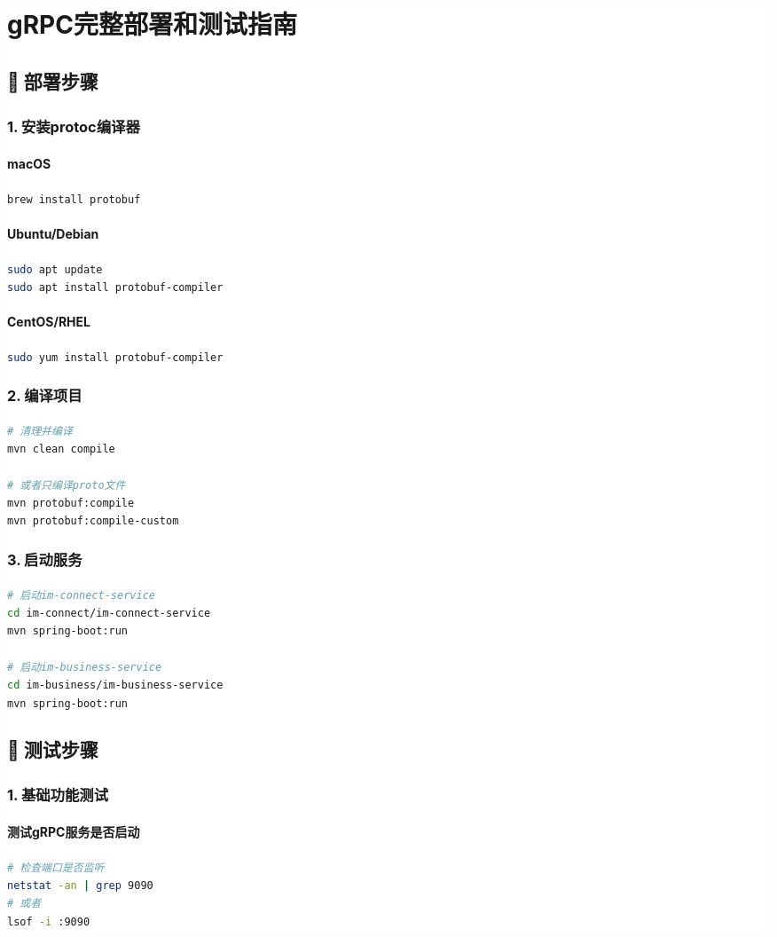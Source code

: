# gRPC完整部署和测试指南

## 🚀 部署步骤

### 1. 安装protoc编译器

#### macOS
```bash
brew install protobuf
```

#### Ubuntu/Debian
```bash
sudo apt update
sudo apt install protobuf-compiler
```

#### CentOS/RHEL
```bash
sudo yum install protobuf-compiler
```

### 2. 编译项目

```bash
# 清理并编译
mvn clean compile

# 或者只编译proto文件
mvn protobuf:compile
mvn protobuf:compile-custom
```

### 3. 启动服务

```bash
# 启动im-connect-service
cd im-connect/im-connect-service
mvn spring-boot:run

# 启动im-business-service
cd im-business/im-business-service
mvn spring-boot:run
```

## 🧪 测试步骤

### 1. 基础功能测试

#### 测试gRPC服务是否启动
```bash
# 检查端口是否监听
netstat -an | grep 9090
# 或者
lsof -i :9090
```

